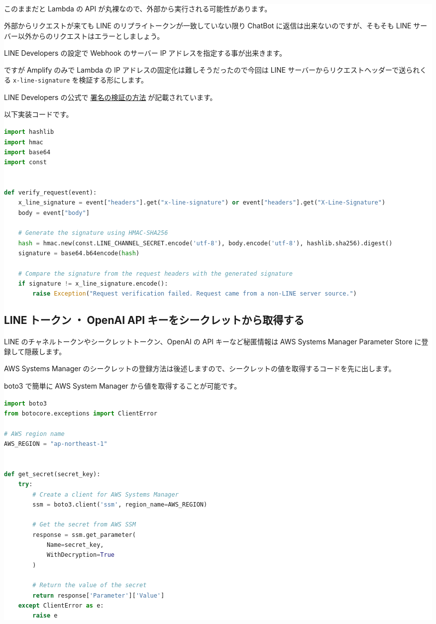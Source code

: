 このままだと Lambda の API が丸裸なので、外部から実行される可能性があります。

外部からリクエストが来ても LINE のリプライトークンが一致していない限り ChatBot に返信は出来ないのですが、そもそも LINE サーバー以外からのリクエストはエラーとしましょう。

LINE Developers の設定で Webhook のサーバー IP アドレスを指定する事が出来きます。

ですが Amplify のみで Lambda の IP アドレスの固定化は難しそうだったので今回は LINE サーバーからリクエストヘッダーで送られくる `x-line-signature` を検証する形にします。

LINE Developers の公式で [署名の検証の方法](https://developers.line.biz/ja/reference/messaging-api/#signature-validation) が記載されています。

以下実装コードです。

```py:guard.py
import hashlib
import hmac
import base64
import const


def verify_request(event):
    x_line_signature = event["headers"].get("x-line-signature") or event["headers"].get("X-Line-Signature")
    body = event["body"]

    # Generate the signature using HMAC-SHA256
    hash = hmac.new(const.LINE_CHANNEL_SECRET.encode('utf-8'), body.encode('utf-8'), hashlib.sha256).digest()
    signature = base64.b64encode(hash)

    # Compare the signature from the request headers with the generated signature
    if signature != x_line_signature.encode():
        raise Exception("Request verification failed. Request came from a non-LINE server source.")

```

## LINE トークン ・ OpenAI API キーをシークレットから取得する

LINE のチャネルトークンやシークレットトークン、OpenAI の API キーなど秘匿情報は AWS Systems Manager Parameter Store に登録して隠蔽します。

AWS Systems Manager のシークレットの登録方法は後述しますので、シークレットの値を取得するコードを先に出します。

boto3 で簡単に AWS System Manager から値を取得することが可能です。

```py:aws_systems_manager.py
import boto3
from botocore.exceptions import ClientError

# AWS region name
AWS_REGION = "ap-northeast-1"


def get_secret(secret_key):
    try:
        # Create a client for AWS Systems Manager
        ssm = boto3.client('ssm', region_name=AWS_REGION)

        # Get the secret from AWS SSM
        response = ssm.get_parameter(
            Name=secret_key,
            WithDecryption=True
        )

        # Return the value of the secret
        return response['Parameter']['Value']
    except ClientError as e:
        raise e
```